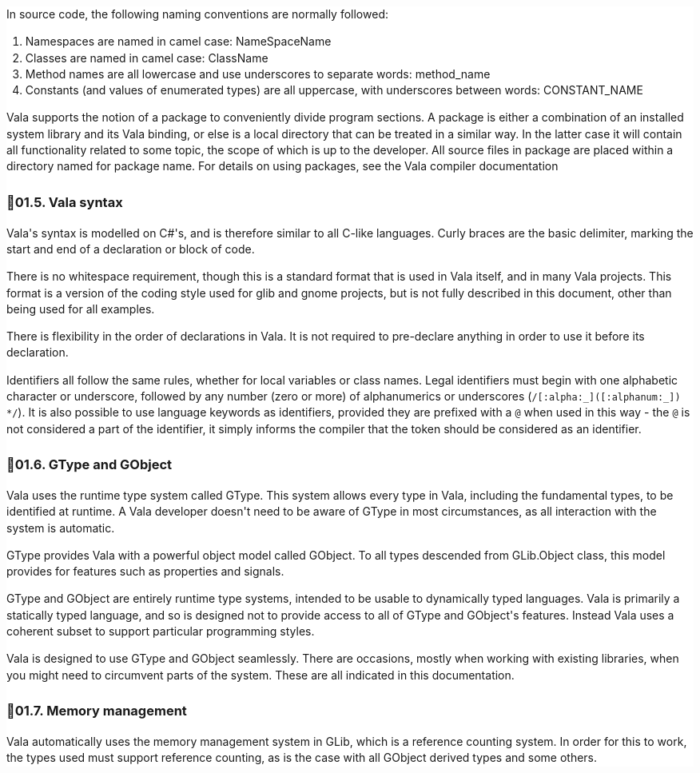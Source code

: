 In source code, the following naming conventions are normally followed: 

1. Namespaces are named in camel case: NameSpaceName 
2. Classes are named in camel case: ClassName 
3. Method names are all lowercase and use underscores to separate words: method_name 
4. Constants (and values of enumerated types) are all uppercase, with underscores between words: CONSTANT_NAME 

Vala supports the notion of a package to conveniently divide program sections. A package is either a combination of an installed system library and its Vala binding, or else is a local directory that can be treated in a similar way. In the latter case it will contain all functionality related to some topic, the scope of which is up to the developer. All source files in package are placed within a directory named for package name. For details on using packages, see the Vala compiler documentation 

### 🐣01.5. Vala syntax

Vala's syntax is modelled on C#'s, and is therefore similar to all C-like languages. Curly braces are the basic delimiter, marking the start and end of a declaration or block of code. 

There is no whitespace requirement, though this is a standard format that is used in Vala itself, and in many Vala projects. This format is a version of the coding style used for glib and gnome projects, but is not fully described in this document, other than being used for all examples. 

There is flexibility in the order of declarations in Vala. It is not required to pre-declare anything in order to use it before its declaration. 

Identifiers all follow the same rules, whether for local variables or class names. Legal identifiers must begin with one alphabetic character or underscore, followed by any number (zero or more) of alphanumerics or underscores (`/[:alpha:_]([:alphanum:_])*/`). It is also possible to use language keywords as identifiers, provided they are prefixed with a `@` when used in this way - the `@` is not considered a part of the identifier, it simply informs the compiler that the token should be considered as an identifier. 

### 🐣01.6. GType and GObject

Vala uses the runtime type system called GType. This system allows every type in Vala, including the fundamental types, to be identified at runtime. A Vala developer doesn't need to be aware of GType in most circumstances, as all interaction with the system is automatic. 

GType provides Vala with a powerful object model called GObject. To all types descended from GLib.Object class, this model provides for features such as properties and signals. 

GType and GObject are entirely runtime type systems, intended to be usable to dynamically typed languages. Vala is primarily a statically typed language, and so is designed not to provide access to all of GType and GObject's features. Instead Vala uses a coherent subset to support particular programming styles. 

Vala is designed to use GType and GObject seamlessly. There are occasions, mostly when working with existing libraries, when you might need to circumvent parts of the system. These are all indicated in this documentation. 

### 🐣01.7. Memory management

Vala automatically uses the memory management system in GLib, which is a reference counting system. In order for this to work, the types used must support reference counting, as is the case with all GObject derived types and some others. 
